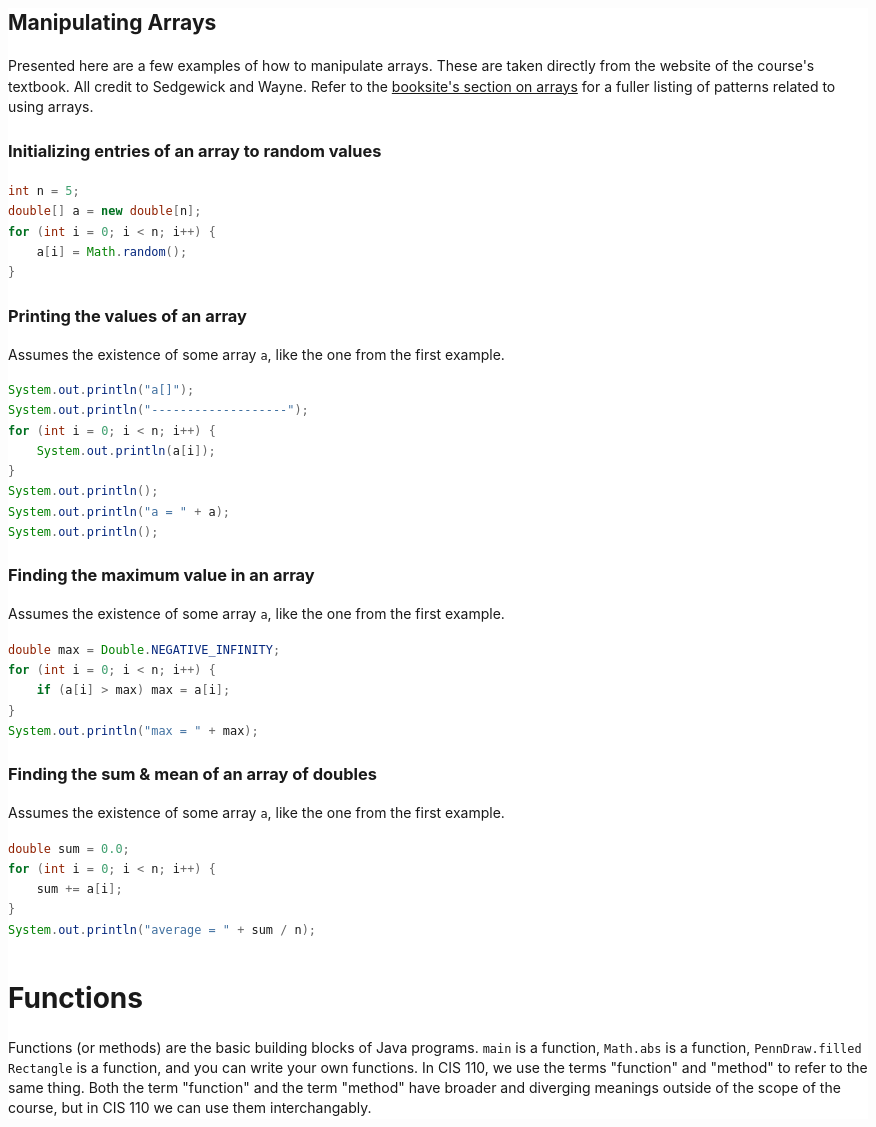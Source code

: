 ## Manipulating Arrays
Presented here are a few examples of how to manipulate arrays. These are taken directly from the website of the course's textbook. All credit to Sedgewick and Wayne. Refer to the [booksite's section on arrays](https://introcs.cs.princeton.edu/java/14array/) for a fuller listing of patterns related to using arrays.

### Initializing entries of an array to random values
```java
int n = 5;
double[] a = new double[n];
for (int i = 0; i < n; i++) {
    a[i] = Math.random();
}
```

### Printing the values of an array
Assumes the existence of some array `a`, like the one from the first example.
```java
System.out.println("a[]");
System.out.println("-------------------");
for (int i = 0; i < n; i++) {
    System.out.println(a[i]);
}
System.out.println();
System.out.println("a = " + a);
System.out.println();
```

### Finding the maximum value in an array
Assumes the existence of some array `a`, like the one from the first example.
```java
double max = Double.NEGATIVE_INFINITY;
for (int i = 0; i < n; i++) {
    if (a[i] > max) max = a[i];
}
System.out.println("max = " + max);
```

### Finding the sum & mean of an array of doubles
Assumes the existence of some array `a`, like the one from the first example.
```java
double sum = 0.0;
for (int i = 0; i < n; i++) {
    sum += a[i];
}
System.out.println("average = " + sum / n);
```

# Functions
Functions (or methods) are the basic building blocks of Java programs. `main` is a function, `Math.abs` is a function, `PennDraw.filledRectangle` is a function, and you can write your own functions. In CIS 110, we use the terms "function" and "method" to refer to the same thing. Both the term "function" and the term "method" have broader and diverging meanings outside of the scope of the course, but in CIS 110 we can use them interchangably. 
